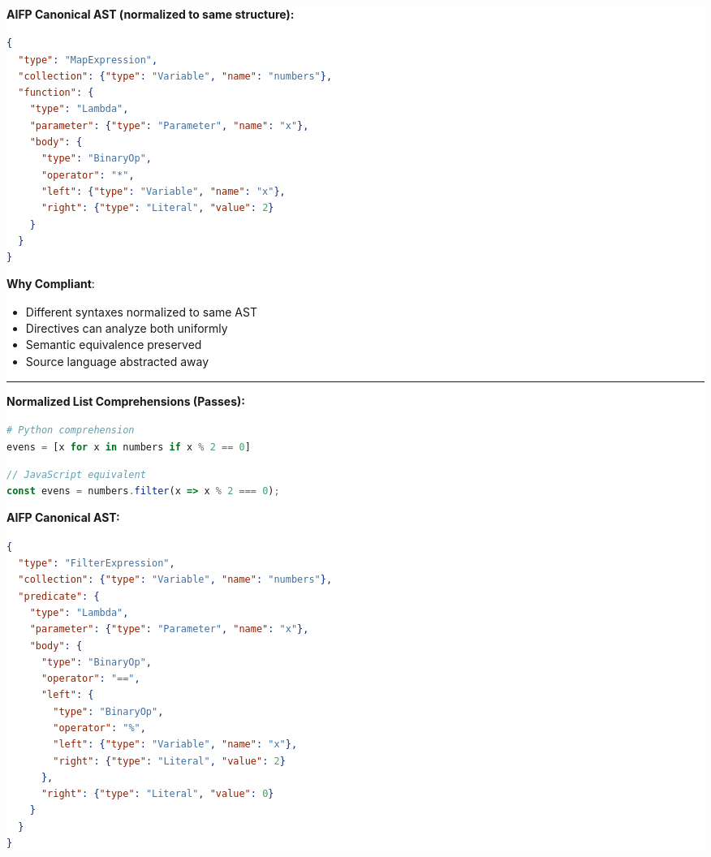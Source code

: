 **AIFP Canonical AST (normalized to same structure):**
```json
{
  "type": "MapExpression",
  "collection": {"type": "Variable", "name": "numbers"},
  "function": {
    "type": "Lambda",
    "parameter": {"type": "Parameter", "name": "x"},
    "body": {
      "type": "BinaryOp",
      "operator": "*",
      "left": {"type": "Variable", "name": "x"},
      "right": {"type": "Literal", "value": 2}
    }
  }
}
```

**Why Compliant**:
- Different syntaxes normalized to same AST
- Directives can analyze both uniformly
- Semantic equivalence preserved
- Source language abstracted away

---

**Normalized List Comprehensions (Passes):**

```python
# Python comprehension
evens = [x for x in numbers if x % 2 == 0]
```

```javascript
// JavaScript equivalent
const evens = numbers.filter(x => x % 2 === 0);
```

**AIFP Canonical AST:**
```json
{
  "type": "FilterExpression",
  "collection": {"type": "Variable", "name": "numbers"},
  "predicate": {
    "type": "Lambda",
    "parameter": {"type": "Parameter", "name": "x"},
    "body": {
      "type": "BinaryOp",
      "operator": "==",
      "left": {
        "type": "BinaryOp",
        "operator": "%",
        "left": {"type": "Variable", "name": "x"},
        "right": {"type": "Literal", "value": 2}
      },
      "right": {"type": "Literal", "value": 0}
    }
  }
}
```
